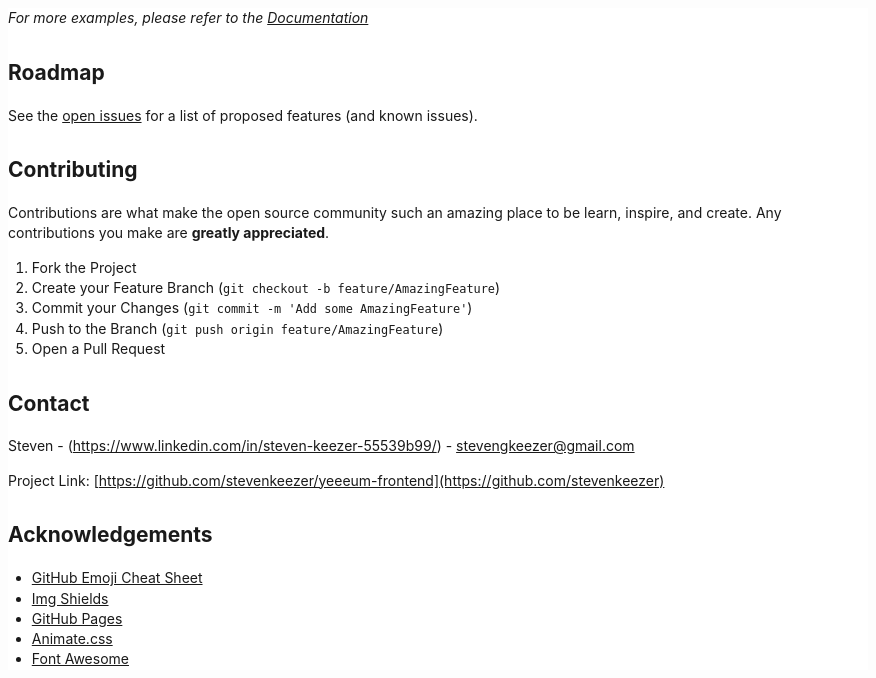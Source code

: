 _For more examples, please refer to the [Documentation](https://github.com/stevenkeezer/yeeeum-frontend)_




## Roadmap

See the [open issues](https://github.com/stevenkeezer/yeeeum-frontend/issues) for a list of proposed features (and known issues).




## Contributing

Contributions are what make the open source community such an amazing place to be learn, inspire, and create. Any contributions you make are **greatly appreciated**.

1. Fork the Project
2. Create your Feature Branch (`git checkout -b feature/AmazingFeature`)
3. Commit your Changes (`git commit -m 'Add some AmazingFeature'`)
4. Push to the Branch (`git push origin feature/AmazingFeature`)
5. Open a Pull Request




## Contact

Steven - (https://www.linkedin.com/in/steven-keezer-55539b99/) - stevengkeezer@gmail.com

Project Link: [https://github.com/stevenkeezer/yeeeum-frontend](https://github.com/stevenkeezer)




## Acknowledgements
* [GitHub Emoji Cheat Sheet](https://www.webpagefx.com/tools/emoji-cheat-sheet)
* [Img Shields](https://shields.io)
* [GitHub Pages](https://pages.github.com)
* [Animate.css](https://daneden.github.io/animate.css)
* [Font Awesome](https://fontawesome.com)







[contributors-shield]: https://github.com/stevenkeezer/yeeeum-frontend.svg?style=flat-square
[contributors-url]: https://github.com/stevenkeezer/yeeeum-frontend/graphs/contributors
[forks-shield]: https://img.shields.io/github/forks/othneildrew/Best-README-Template.svg?style=flat-square
[forks-url]: https://github.com/stevenkeezer/yeeeum-frontend/network/members
[stars-shield]: https://img.shields.io/github/stars/othneildrew/Best-README-Template.svg?style=flat-square
[stars-url]: https://github.com/stevenkeezer/yeeeum-frontend/stargazers
[issues-shield]: https://img.shields.io/github/issues/othneildrew/Best-README-Template.svg?style=flat-square
[issues-url]: https://github.com/stevenkeezer/yeeeum-frontend/issues
[license-shield]: https://img.shields.io/github/license/othneildrew/Best-README-Template.svg?style=flat-square
[license-url]: https://github.com/stevenkeezer/yeeeum-frontend/blob/master/LICENSE.txt
[linkedin-shield]: https://img.shields.io/badge/-LinkedIn-black.svg?style=flat-square&logo=linkedin&colorB=555
[linkedin-url]: https://www.linkedin.com/in/steven-keezer-55539b99/
[product-screenshot]: images/screenshot.png
